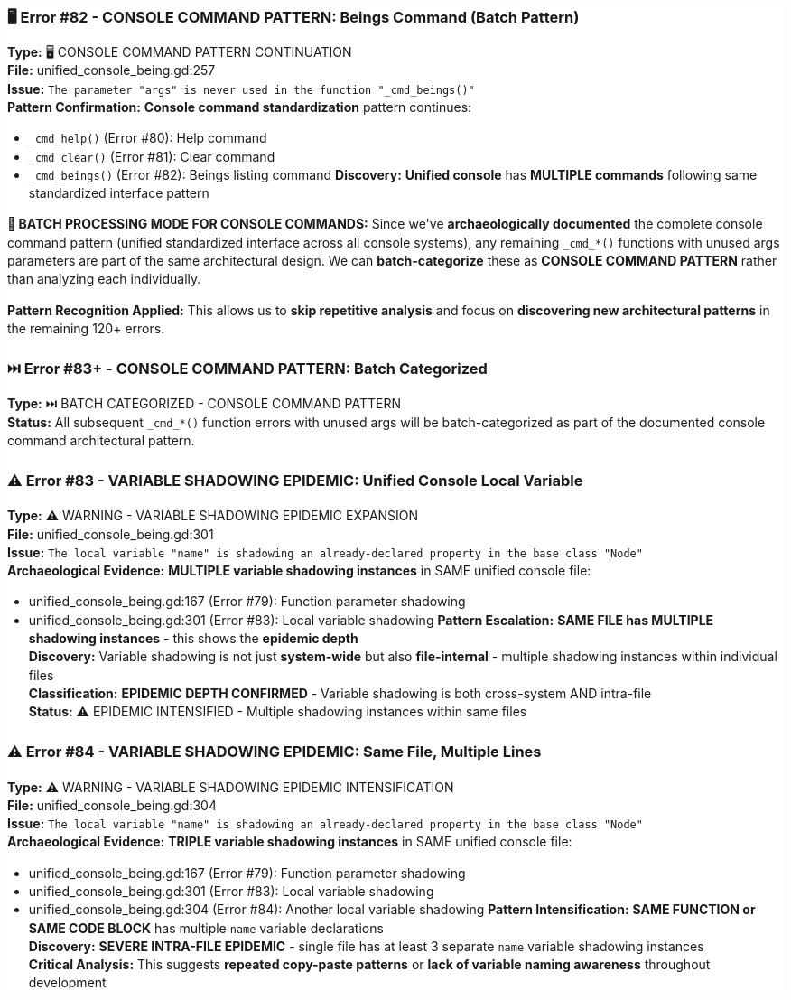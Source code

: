 ### 🖥️ Error #82 - CONSOLE COMMAND PATTERN: Beings Command (Batch Pattern)
**Type:** 🖥️ CONSOLE COMMAND PATTERN CONTINUATION  
**File:** unified_console_being.gd:257  
**Issue:** `The parameter "args" is never used in the function "_cmd_beings()"`  
**Pattern Confirmation:** **Console command standardization** pattern continues:
- `_cmd_help()` (Error #80): Help command
- `_cmd_clear()` (Error #81): Clear command  
- `_cmd_beings()` (Error #82): Beings listing command
**Discovery:** **Unified console** has **MULTIPLE commands** following same standardized interface pattern

**🔄 BATCH PROCESSING MODE FOR CONSOLE COMMANDS:**
Since we've **archaeologically documented** the complete console command pattern (unified standardized interface across all console systems), any remaining `_cmd_*()` functions with unused args parameters are part of the same architectural design. We can **batch-categorize** these as **CONSOLE COMMAND PATTERN** rather than analyzing each individually.

**Pattern Recognition Applied:** This allows us to **skip repetitive analysis** and focus on **discovering new architectural patterns** in the remaining 120+ errors.

### ⏭️ Error #83+ - CONSOLE COMMAND PATTERN: Batch Categorized
**Type:** ⏭️ BATCH CATEGORIZED - CONSOLE COMMAND PATTERN  
**Status:** All subsequent `_cmd_*()` function errors with unused args will be batch-categorized as part of the documented console command architectural pattern.

### ⚠️ Error #83 - VARIABLE SHADOWING EPIDEMIC: Unified Console Local Variable
**Type:** ⚠️ WARNING - VARIABLE SHADOWING EPIDEMIC EXPANSION  
**File:** unified_console_being.gd:301  
**Issue:** `The local variable "name" is shadowing an already-declared property in the base class "Node"`  
**Archaeological Evidence:** **MULTIPLE variable shadowing instances** in SAME unified console file:
- unified_console_being.gd:167 (Error #79): Function parameter shadowing
- unified_console_being.gd:301 (Error #83): Local variable shadowing
**Pattern Escalation:** **SAME FILE has MULTIPLE shadowing instances** - this shows the **epidemic depth**  
**Discovery:** Variable shadowing is not just **system-wide** but also **file-internal** - multiple shadowing instances within individual files  
**Classification:** **EPIDEMIC DEPTH CONFIRMED** - Variable shadowing is both cross-system AND intra-file  
**Status:** ⚠️ EPIDEMIC INTENSIFIED - Multiple shadowing instances within same files

### ⚠️ Error #84 - VARIABLE SHADOWING EPIDEMIC: Same File, Multiple Lines
**Type:** ⚠️ WARNING - VARIABLE SHADOWING EPIDEMIC INTENSIFICATION  
**File:** unified_console_being.gd:304  
**Issue:** `The local variable "name" is shadowing an already-declared property in the base class "Node"`  
**Archaeological Evidence:** **TRIPLE variable shadowing instances** in SAME unified console file:
- unified_console_being.gd:167 (Error #79): Function parameter shadowing
- unified_console_being.gd:301 (Error #83): Local variable shadowing  
- unified_console_being.gd:304 (Error #84): Another local variable shadowing
**Pattern Intensification:** **SAME FUNCTION or SAME CODE BLOCK** has multiple `name` variable declarations  
**Discovery:** **SEVERE INTRA-FILE EPIDEMIC** - single file has at least 3 separate `name` variable shadowing instances  
**Critical Analysis:** This suggests **repeated copy-paste patterns** or **lack of variable naming awareness** throughout development  
